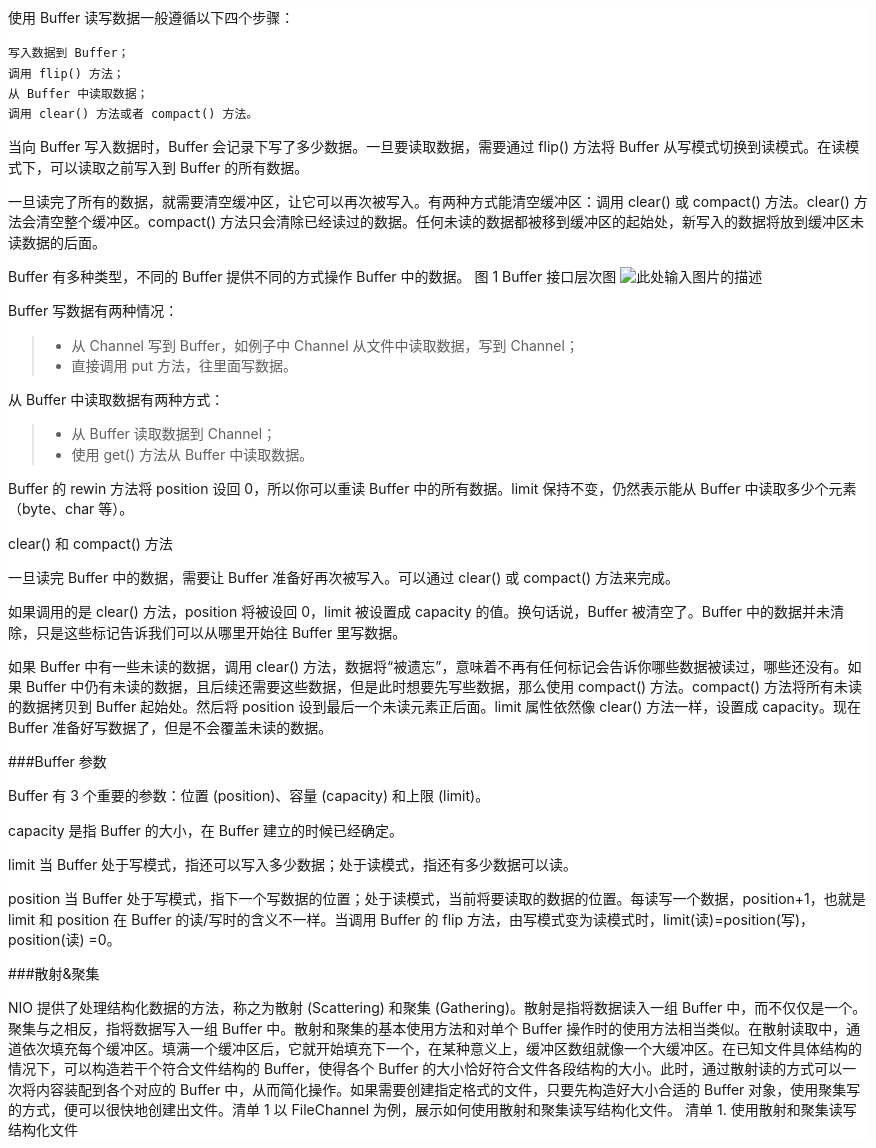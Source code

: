 使用 Buffer 读写数据一般遵循以下四个步骤：
```
写入数据到 Buffer；
调用 flip() 方法；
从 Buffer 中读取数据；
调用 clear() 方法或者 compact() 方法。
```

当向 Buffer 写入数据时，Buffer 会记录下写了多少数据。一旦要读取数据，需要通过 flip() 方法将 Buffer 从写模式切换到读模式。在读模式下，可以读取之前写入到 Buffer 的所有数据。

一旦读完了所有的数据，就需要清空缓冲区，让它可以再次被写入。有两种方式能清空缓冲区：调用 clear() 或 compact() 方法。clear() 方法会清空整个缓冲区。compact() 方法只会清除已经读过的数据。任何未读的数据都被移到缓冲区的起始处，新写入的数据将放到缓冲区未读数据的后面。

Buffer 有多种类型，不同的 Buffer 提供不同的方式操作 Buffer 中的数据。
图 1 Buffer 接口层次图
![此处输入图片的描述][1]

Buffer 写数据有两种情况：

>* 从 Channel 写到 Buffer，如例子中 Channel 从文件中读取数据，写到 Channel；
>* 直接调用 put 方法，往里面写数据。

从 Buffer 中读取数据有两种方式：

>* 从 Buffer 读取数据到 Channel；
>* 使用 get() 方法从 Buffer 中读取数据。

Buffer 的 rewin 方法将 position 设回 0，所以你可以重读 Buffer 中的所有数据。limit 保持不变，仍然表示能从 Buffer 中读取多少个元素（byte、char 等）。

clear() 和 compact() 方法

一旦读完 Buffer 中的数据，需要让 Buffer 准备好再次被写入。可以通过 clear() 或 compact() 方法来完成。

如果调用的是 clear() 方法，position 将被设回 0，limit 被设置成 capacity 的值。换句话说，Buffer 被清空了。Buffer 中的数据并未清除，只是这些标记告诉我们可以从哪里开始往 Buffer 里写数据。

如果 Buffer 中有一些未读的数据，调用 clear() 方法，数据将“被遗忘”，意味着不再有任何标记会告诉你哪些数据被读过，哪些还没有。如果 Buffer 中仍有未读的数据，且后续还需要这些数据，但是此时想要先写些数据，那么使用 compact() 方法。compact() 方法将所有未读的数据拷贝到 Buffer 起始处。然后将 position 设到最后一个未读元素正后面。limit 属性依然像 clear() 方法一样，设置成 capacity。现在 Buffer 准备好写数据了，但是不会覆盖未读的数据。

###Buffer 参数

Buffer 有 3 个重要的参数：位置 (position)、容量 (capacity) 和上限 (limit)。

capacity 是指 Buffer 的大小，在 Buffer 建立的时候已经确定。

limit 当 Buffer 处于写模式，指还可以写入多少数据；处于读模式，指还有多少数据可以读。

position 当 Buffer 处于写模式，指下一个写数据的位置；处于读模式，当前将要读取的数据的位置。每读写一个数据，position+1，也就是 limit 和 position 在 Buffer 的读/写时的含义不一样。当调用 Buffer 的 flip 方法，由写模式变为读模式时，limit(读)=position(写)，position(读) =0。

###散射&聚集

NIO 提供了处理结构化数据的方法，称之为散射 (Scattering) 和聚集 (Gathering)。散射是指将数据读入一组 Buffer 中，而不仅仅是一个。聚集与之相反，指将数据写入一组 Buffer 中。散射和聚集的基本使用方法和对单个 Buffer 操作时的使用方法相当类似。在散射读取中，通道依次填充每个缓冲区。填满一个缓冲区后，它就开始填充下一个，在某种意义上，缓冲区数组就像一个大缓冲区。在已知文件具体结构的情况下，可以构造若干个符合文件结构的 Buffer，使得各个 Buffer 的大小恰好符合文件各段结构的大小。此时，通过散射读的方式可以一次将内容装配到各个对应的 Buffer 中，从而简化操作。如果需要创建指定格式的文件，只要先构造好大小合适的 Buffer 对象，使用聚集写的方式，便可以很快地创建出文件。清单 1 以 FileChannel 为例，展示如何使用散射和聚集读写结构化文件。
清单 1. 使用散射和聚集读写结构化文件


  [1]: http://ww3.sinaimg.cn/mw690/b254dc71gw1euwt5ygfecj208606jaa2.jpg